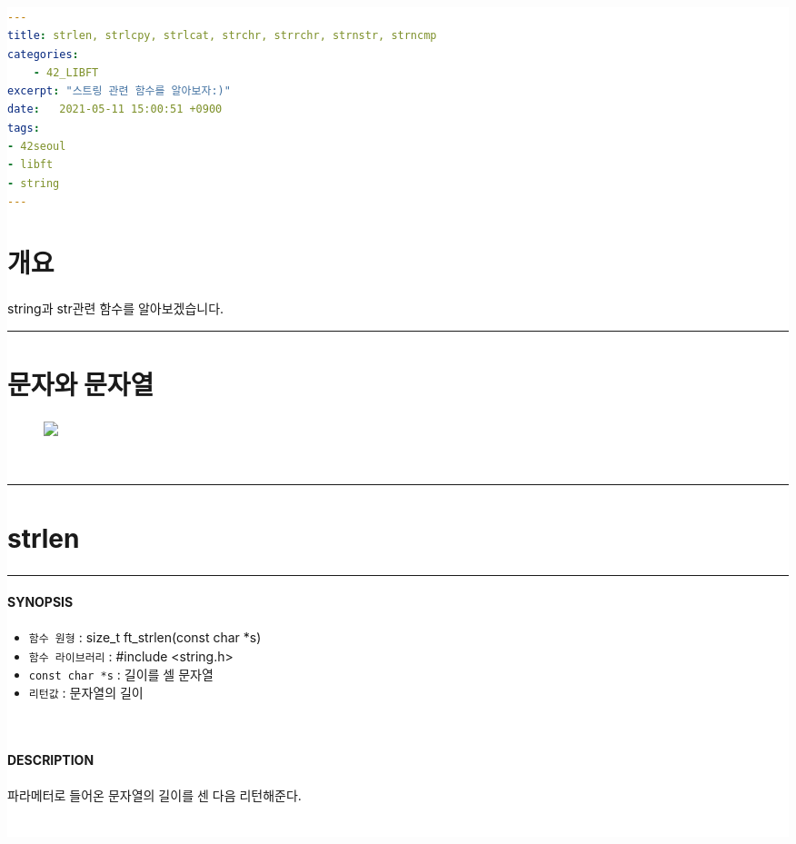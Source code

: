 ```yaml
---
title: strlen, strlcpy, strlcat, strchr, strrchr, strnstr, strncmp
categories: 
    - 42_LIBFT
excerpt: "스트링 관련 함수를 알아보자:)"
date:   2021-05-11 15:00:51 +0900
tags:
- 42seoul
- libft
- string
---
```


# 개요
string과 str관련 함수를 알아보겠습니다.

---

# 문자와 문자열

<figure>
	<a href="https://user-images.githubusercontent.com/79088896/117760566-d4b26e00-b260-11eb-94ea-f58bab4818cd.png">
		<img src="https://user-images.githubusercontent.com/79088896/117760566-d4b26e00-b260-11eb-94ea-f58bab4818cd.png" class="w8" />
	</a>
</figure>

<br />

---

# strlen

---

#### SYNOPSIS

* `함수 원형` : size_t	ft_strlen(const char *s)
* `함수 라이브러리` : #include <string.h>
* `const char *s` : 길이를 셀 문자열
* `리턴값` : 문자열의 길이

<br />

#### DESCRIPTION

파라메터로 들어온 문자열의 길이를 센 다음 리턴해준다.

<br />
